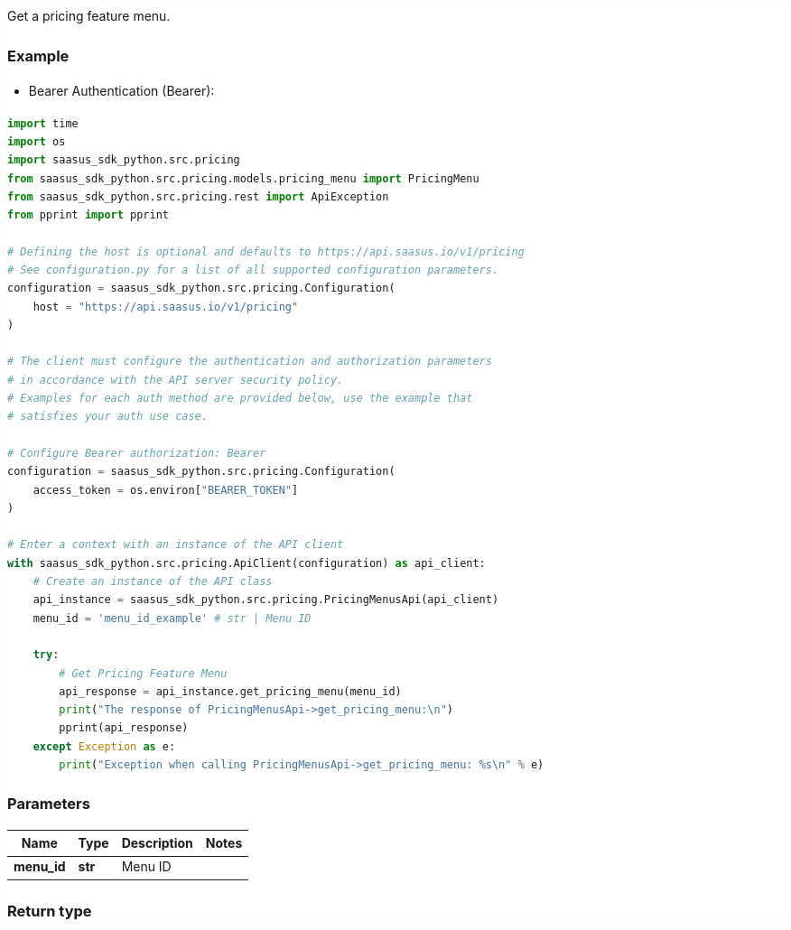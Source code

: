 Get a pricing feature menu. 

### Example

* Bearer Authentication (Bearer):
```python
import time
import os
import saasus_sdk_python.src.pricing
from saasus_sdk_python.src.pricing.models.pricing_menu import PricingMenu
from saasus_sdk_python.src.pricing.rest import ApiException
from pprint import pprint

# Defining the host is optional and defaults to https://api.saasus.io/v1/pricing
# See configuration.py for a list of all supported configuration parameters.
configuration = saasus_sdk_python.src.pricing.Configuration(
    host = "https://api.saasus.io/v1/pricing"
)

# The client must configure the authentication and authorization parameters
# in accordance with the API server security policy.
# Examples for each auth method are provided below, use the example that
# satisfies your auth use case.

# Configure Bearer authorization: Bearer
configuration = saasus_sdk_python.src.pricing.Configuration(
    access_token = os.environ["BEARER_TOKEN"]
)

# Enter a context with an instance of the API client
with saasus_sdk_python.src.pricing.ApiClient(configuration) as api_client:
    # Create an instance of the API class
    api_instance = saasus_sdk_python.src.pricing.PricingMenusApi(api_client)
    menu_id = 'menu_id_example' # str | Menu ID

    try:
        # Get Pricing Feature Menu
        api_response = api_instance.get_pricing_menu(menu_id)
        print("The response of PricingMenusApi->get_pricing_menu:\n")
        pprint(api_response)
    except Exception as e:
        print("Exception when calling PricingMenusApi->get_pricing_menu: %s\n" % e)
```



### Parameters

Name | Type | Description  | Notes
------------- | ------------- | ------------- | -------------
 **menu_id** | **str**| Menu ID | 

### Return type
